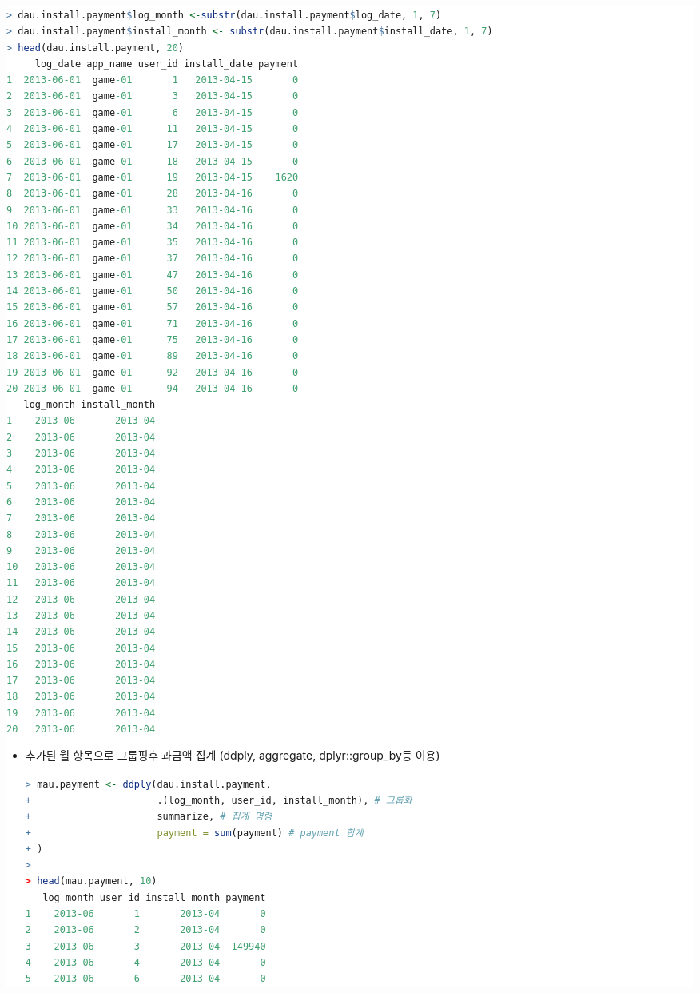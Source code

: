   ```R
  > dau.install.payment$log_month <-substr(dau.install.payment$log_date, 1, 7)
  > dau.install.payment$install_month <- substr(dau.install.payment$install_date, 1, 7)
  > head(dau.install.payment, 20)
       log_date app_name user_id install_date payment
  1  2013-06-01  game-01       1   2013-04-15       0
  2  2013-06-01  game-01       3   2013-04-15       0
  3  2013-06-01  game-01       6   2013-04-15       0
  4  2013-06-01  game-01      11   2013-04-15       0
  5  2013-06-01  game-01      17   2013-04-15       0
  6  2013-06-01  game-01      18   2013-04-15       0
  7  2013-06-01  game-01      19   2013-04-15    1620
  8  2013-06-01  game-01      28   2013-04-16       0
  9  2013-06-01  game-01      33   2013-04-16       0
  10 2013-06-01  game-01      34   2013-04-16       0
  11 2013-06-01  game-01      35   2013-04-16       0
  12 2013-06-01  game-01      37   2013-04-16       0
  13 2013-06-01  game-01      47   2013-04-16       0
  14 2013-06-01  game-01      50   2013-04-16       0
  15 2013-06-01  game-01      57   2013-04-16       0
  16 2013-06-01  game-01      71   2013-04-16       0
  17 2013-06-01  game-01      75   2013-04-16       0
  18 2013-06-01  game-01      89   2013-04-16       0
  19 2013-06-01  game-01      92   2013-04-16       0
  20 2013-06-01  game-01      94   2013-04-16       0
     log_month install_month
  1    2013-06       2013-04
  2    2013-06       2013-04
  3    2013-06       2013-04
  4    2013-06       2013-04
  5    2013-06       2013-04
  6    2013-06       2013-04
  7    2013-06       2013-04
  8    2013-06       2013-04
  9    2013-06       2013-04
  10   2013-06       2013-04
  11   2013-06       2013-04
  12   2013-06       2013-04
  13   2013-06       2013-04
  14   2013-06       2013-04
  15   2013-06       2013-04
  16   2013-06       2013-04
  17   2013-06       2013-04
  18   2013-06       2013-04
  19   2013-06       2013-04
  20   2013-06       2013-04
  ```

  

- 추가된 월 항목으로 그룹핑후 과금액 집계 (ddply, aggregate, dplyr::group_by등 이용)

  ```R
  > mau.payment <- ddply(dau.install.payment,
  +                      .(log_month, user_id, install_month), # 그룹화
  +                      summarize, # 집계 명령
  +                      payment = sum(payment) # payment 합계
  + )
  > 
  > head(mau.payment, 10)
     log_month user_id install_month payment
  1    2013-06       1       2013-04       0
  2    2013-06       2       2013-04       0
  3    2013-06       3       2013-04  149940
  4    2013-06       4       2013-04       0
  5    2013-06       6       2013-04       0
  ```